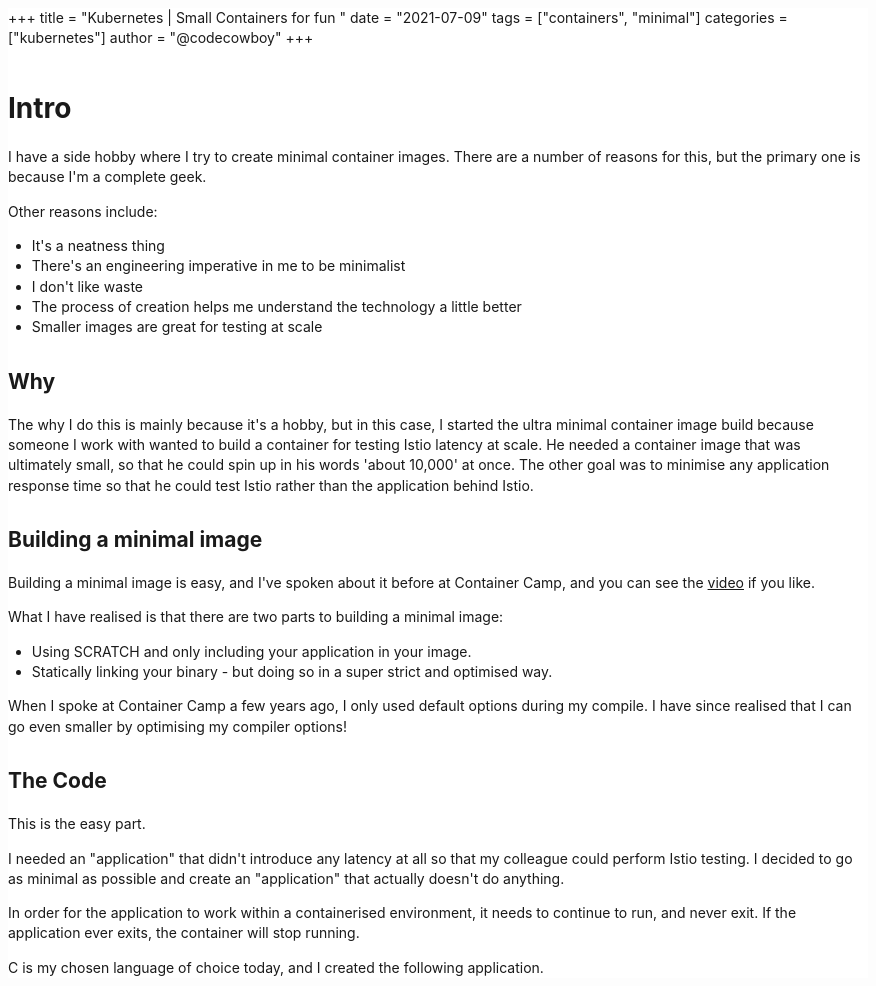 +++
title = "Kubernetes | Small Containers for fun "
date = "2021-07-09"
tags = ["containers", "minimal"]
categories = ["kubernetes"]
author = "@codecowboy"
+++

# Intro
I have a side hobby where I try to create minimal container images.
There are a number of reasons for this, but the primary one is because I'm a complete geek.

Other reasons include:

- It's a neatness thing
- There's an engineering imperative in me to be minimalist
- I don't like waste
- The process of creation helps me understand the technology a little better
- Smaller images are great for testing at scale

## Why
The why I do this is mainly because it's a hobby, but in this case, I started the ultra minimal container image build
because someone I work with wanted to build a container for testing Istio latency at scale. He needed a container image that was ultimately small, so that he could spin up in his words 'about 10,000' at once. The other goal was to minimise any application response time so that he could test Istio rather than the application behind Istio.

## Building a minimal image
Building a minimal image is easy, and I've spoken about it before at Container Camp, and you can see the [video](https://www.youtube.com/watch?v=SWwd4uTVeF0) if you like. 

What I have realised is that there are two parts to building a minimal image:

- Using SCRATCH and only including your application in your image.
- Statically linking your binary - but doing so in a super strict and optimised way.

When I spoke at Container Camp a few years ago, I only used default options during my compile. I have since realised that I can go even smaller by optimising my compiler options!

## The Code
This is the easy part. 

I needed an "application" that didn't introduce any latency at all so that my colleague could perform Istio testing. I decided to go as minimal as possible and create an "application" that actually doesn't do anything.

In order for the application to work within a containerised environment, it needs to continue to run, and never exit. If the application ever exits, the container will stop running.

C is my chosen language of choice today, and I created the following application.
